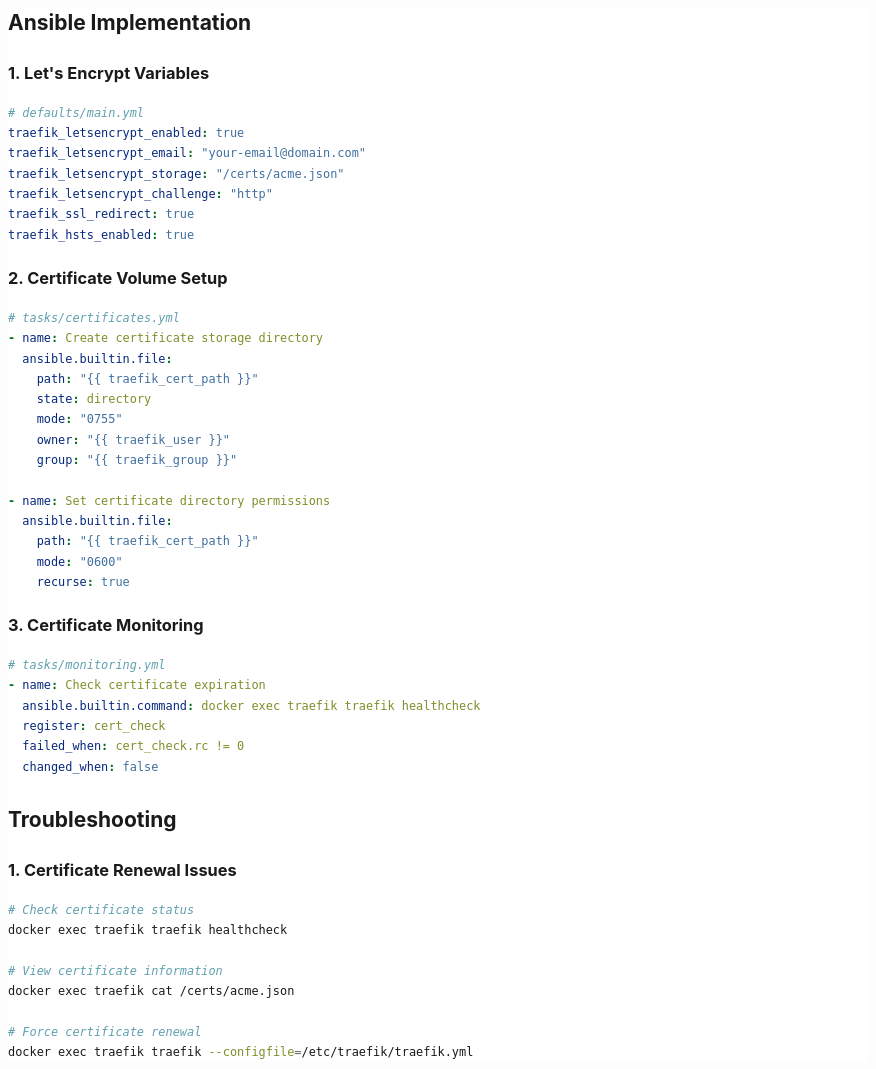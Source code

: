 ## Ansible Implementation

### **1. Let's Encrypt Variables**
```yaml
# defaults/main.yml
traefik_letsencrypt_enabled: true
traefik_letsencrypt_email: "your-email@domain.com"
traefik_letsencrypt_storage: "/certs/acme.json"
traefik_letsencrypt_challenge: "http"
traefik_ssl_redirect: true
traefik_hsts_enabled: true
```

### **2. Certificate Volume Setup**
```yaml
# tasks/certificates.yml
- name: Create certificate storage directory
  ansible.builtin.file:
    path: "{{ traefik_cert_path }}"
    state: directory
    mode: "0755"
    owner: "{{ traefik_user }}"
    group: "{{ traefik_group }}"

- name: Set certificate directory permissions
  ansible.builtin.file:
    path: "{{ traefik_cert_path }}"
    mode: "0600"
    recurse: true
```

### **3. Certificate Monitoring**
```yaml
# tasks/monitoring.yml
- name: Check certificate expiration
  ansible.builtin.command: docker exec traefik traefik healthcheck
  register: cert_check
  failed_when: cert_check.rc != 0
  changed_when: false
```

## Troubleshooting

### **1. Certificate Renewal Issues**
```bash
# Check certificate status
docker exec traefik traefik healthcheck

# View certificate information
docker exec traefik cat /certs/acme.json

# Force certificate renewal
docker exec traefik traefik --configfile=/etc/traefik/traefik.yml
```
